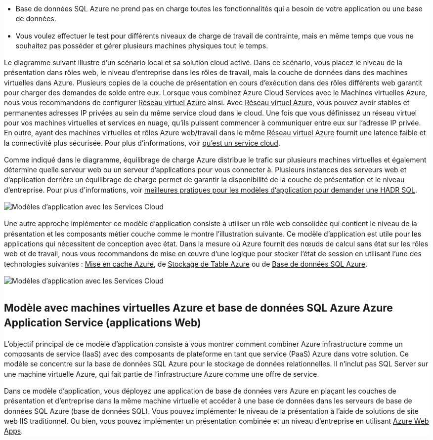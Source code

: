 - Base de données SQL Azure ne prend pas en charge toutes les fonctionnalités qui a besoin de votre application ou une base de données.

- Vous voulez effectuer le test pour différents niveaux de charge de travail de contrainte, mais en même temps que vous ne souhaitez pas posséder et gérer plusieurs machines physiques tout le temps.

Le diagramme suivant illustre d’un scénario local et sa solution cloud activé. Dans ce scénario, vous placez le niveau de la présentation dans rôles web, le niveau d’entreprise dans les rôles de travail, mais la couche de données dans des machines virtuelles dans Azure. Plusieurs copies de la couche de présentation en cours d’exécution dans des rôles différents web garantit pour charger des demandes de solde entre eux. Lorsque vous combinez Azure Cloud Services avec le Machines virtuelles Azure, nous vous recommandons de configurer [Réseau virtuel Azure](../virtual-network/virtual-networks-overview.md) ainsi. Avec [Réseau virtuel Azure](../virtual-network/virtual-networks-overview.md), vous pouvez avoir stables et permanentes adresses IP privées au sein du même service cloud dans le cloud. Une fois que vous définissez un réseau virtuel pour vos machines virtuelles et services en nuage, qu’ils puissent commencer à communiquer entre eux sur l’adresse IP privée. En outre, ayant des machines virtuelles et rôles Azure web/travail dans le même [Réseau virtuel Azure](../virtual-network/virtual-networks-overview.md) fournit une latence faible et la connectivité plus sécurisée. Pour plus d’informations, voir [qu’est un service cloud](../cloud-services/cloud-services-choose-me.md).

Comme indiqué dans le diagramme, équilibrage de charge Azure distribue le trafic sur plusieurs machines virtuelles et également détermine quelle serveur web ou un serveur d’applications pour vous connecter à. Plusieurs instances des serveurs web et d’application derrière un équilibrage de charge permet de garantir la disponibilité de la couche de présentation et le niveau d’entreprise. Pour plus d’informations, voir [meilleures pratiques pour les modèles d’application pour demander une HADR SQL](#best-practices-for-application-patterns-requiring-sql-hadr).

![Modèles d’application avec les Services Cloud](./media/virtual-machines-windows-sql-server-app-patterns-dev-strategies/IC728013.png)

Une autre approche implémenter ce modèle d’application consiste à utiliser un rôle web consolidée qui contient le niveau de la présentation et les composants métier couche comme le montre l’illustration suivante. Ce modèle d’application est utile pour les applications qui nécessitent de conception avec état. Dans la mesure où Azure fournit des nœuds de calcul sans état sur les rôles web et de travail, nous vous recommandons de mise en œuvre d’une logique pour stocker l’état de session en utilisant l’une des technologies suivantes : [Mise en cache Azure](https://azure.microsoft.com/documentation/services/redis-cache/), de [Stockage de Table Azure](../storage/storage-dotnet-how-to-use-tables.md) ou de [Base de données SQL Azure](../sql-database/sql-database-technical-overview.md).

![Modèles d’application avec les Services Cloud](./media/virtual-machines-windows-sql-server-app-patterns-dev-strategies/IC728014.png)

## <a name="pattern-with-azure-vms-azure-sql-database-and-azure-app-service-web-apps"></a>Modèle avec machines virtuelles Azure et base de données SQL Azure Azure Application Service (applications Web)

L’objectif principal de ce modèle d’application consiste à vous montrer comment combiner Azure infrastructure comme un composants de service (IaaS) avec des composants de plateforme en tant que service (PaaS) Azure dans votre solution. Ce modèle se concentre sur la base de données SQL Azure pour le stockage de données relationnelles. Il n’inclut pas SQL Server sur une machine virtuelle Azure, qui fait partie de l’infrastructure Azure comme une offre de service.

Dans ce modèle d’application, vous déployez une application de base de données vers Azure en plaçant les couches de présentation et d’entreprise dans la même machine virtuelle et accéder à une base de données dans les serveurs de base de données SQL Azure (base de données SQL). Vous pouvez implémenter le niveau de la présentation à l’aide de solutions de site web IIS traditionnel. Ou bien, vous pouvez implémenter un présentation combinée et un niveau d’entreprise en utilisant [Azure Web Apps](https://azure.microsoft.com/documentation/services/app-service/web/).
